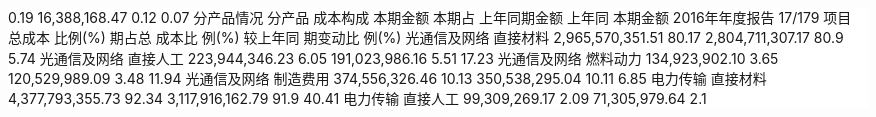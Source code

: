 0.19
16,388,168.47
0.12
0.07
分产品情况
分产品
成本构成
本期金额
本期占
上年同期金额
上年同
本期金额
2016年年度报告
17/179
项目
总成本
比例(%)
期占总
成本比
例(%)
较上年同
期变动比
例(%)
光通信及网络
直接材料
2,965,570,351.51
80.17
2,804,711,307.17
80.9
5.74
光通信及网络
直接人工
223,944,346.23
6.05
191,023,986.16
5.51
17.23
光通信及网络
燃料动力
134,923,902.10
3.65
120,529,989.09
3.48
11.94
光通信及网络
制造费用
374,556,326.46
10.13
350,538,295.04
10.11
6.85
电力传输
直接材料
4,377,793,355.73
92.34
3,117,916,162.79
91.9
40.41
电力传输
直接人工
99,309,269.17
2.09
71,305,979.64
2.1